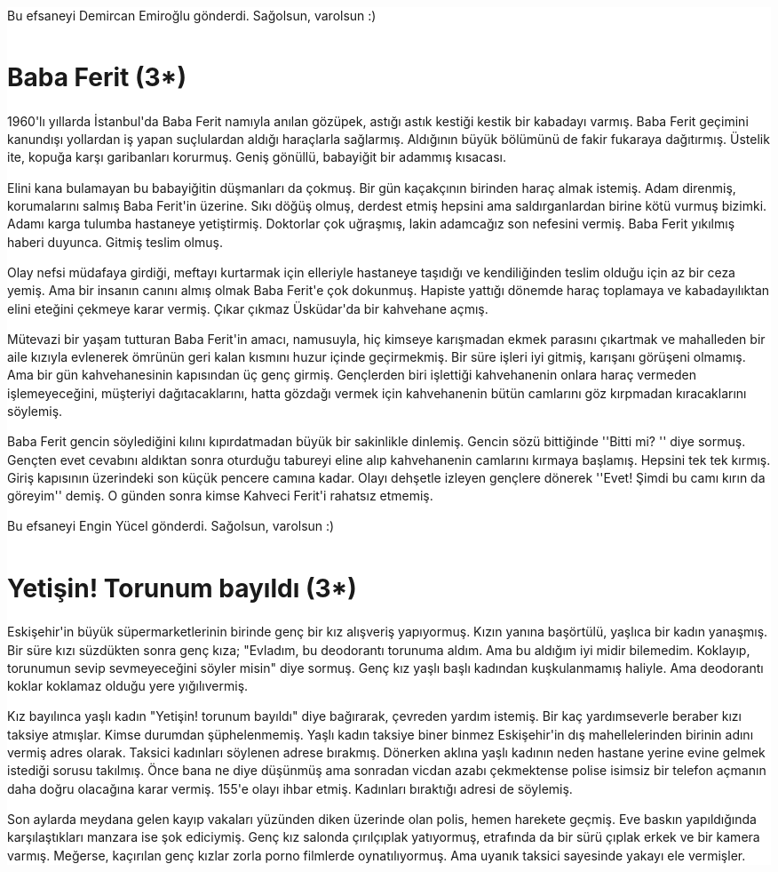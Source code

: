 Bu efsaneyi Demircan Emiroğlu gönderdi. Sağolsun, varolsun :) 

# Baba Ferit (3*)

1960'lı yıllarda İstanbul'da Baba Ferit namıyla anılan gözüpek, astığı astık kestiği kestik bir kabadayı varmış. Baba Ferit geçimini kanundışı yollardan iş yapan suçlulardan aldığı haraçlarla sağlarmış. Aldığının büyük bölümünü de fakir fukaraya dağıtırmış. Üstelik ite, kopuğa karşı garibanları korurmuş. Geniş gönüllü, babayiğit bir adammış kısacası.

Elini kana bulamayan bu babayiğitin düşmanları da çokmuş. Bir gün kaçakçının birinden haraç almak istemiş. Adam direnmiş, korumalarını salmış Baba Ferit'in üzerine. Sıkı döğüş olmuş, derdest etmiş hepsini ama saldırganlardan birine kötü vurmuş bizimki. Adamı karga tulumba hastaneye yetiştirmiş. Doktorlar çok uğraşmış, lakin adamcağız son nefesini vermiş. Baba Ferit yıkılmış haberi duyunca. Gitmiş teslim olmuş.

Olay nefsi müdafaya girdiği, meftayı kurtarmak için elleriyle hastaneye taşıdığı ve kendiliğinden teslim olduğu için az bir ceza yemiş. Ama bir insanın canını almış olmak Baba Ferit'e çok dokunmuş. Hapiste yattığı dönemde haraç toplamaya ve kabadayılıktan elini eteğini çekmeye karar vermiş. Çıkar çıkmaz Üsküdar'da bir kahvehane açmış.

Mütevazi bir yaşam tutturan Baba Ferit'in amacı, namusuyla, hiç kimseye karışmadan ekmek parasını çıkartmak ve mahalleden bir aile kızıyla evlenerek ömrünün geri kalan kısmını huzur içinde geçirmekmiş. Bir süre işleri iyi gitmiş, karışanı görüşeni olmamış. Ama bir gün kahvehanesinin kapısından üç genç girmiş. Gençlerden biri işlettiği kahvehanenin onlara haraç vermeden işlemeyeceğini, müşteriyi dağıtacaklarını, hatta gözdağı vermek için kahvehanenin bütün camlarını göz kırpmadan kıracaklarını söylemiş.

Baba Ferit gencin söylediğini kılını kıpırdatmadan büyük bir sakinlikle dinlemiş. Gencin sözü bittiğinde ''Bitti mi? '' diye sormuş. Gençten evet cevabını aldıktan sonra oturduğu tabureyi eline alıp kahvehanenin camlarını kırmaya başlamış. Hepsini tek tek kırmış. Giriş kapısının üzerindeki son küçük pencere camına kadar. Olayı dehşetle izleyen gençlere dönerek ''Evet! Şimdi bu camı kırın da göreyim'' demiş. O günden sonra kimse Kahveci Ferit'i rahatsız etmemiş.

Bu efsaneyi Engin Yücel gönderdi. Sağolsun, varolsun :) 

# Yetişin! Torunum bayıldı (3*)

Eskişehir'in büyük süpermarketlerinin birinde genç bir kız alışveriş yapıyormuş. Kızın yanına başörtülü, yaşlıca bir kadın yanaşmış. Bir süre kızı süzdükten sonra genç kıza; "Evladım, bu deodorantı torunuma aldım. Ama bu aldığım iyi midir bilemedim. Koklayıp, torunumun sevip sevmeyeceğini söyler misin" diye sormuş. Genç kız yaşlı başlı kadından kuşkulanmamış haliyle. Ama deodorantı koklar koklamaz olduğu yere yığılıvermiş.

Kız bayılınca yaşlı kadın "Yetişin! torunum bayıldı" diye bağırarak, çevreden yardım istemiş. Bir kaç yardımseverle beraber kızı taksiye atmışlar. Kimse durumdan şüphelenmemiş. Yaşlı kadın taksiye biner binmez Eskişehir'in dış mahellelerinden birinin adını vermiş adres olarak. Taksici kadınları söylenen adrese bırakmış. Dönerken aklına yaşlı kadının neden hastane yerine evine gelmek istediği sorusu takılmış. Önce bana ne diye düşünmüş ama sonradan vicdan azabı çekmektense polise isimsiz bir telefon açmanın daha doğru olacağına karar vermiş. 155'e olayı ihbar etmiş. Kadınları bıraktığı adresi de söylemiş.

Son aylarda meydana gelen kayıp vakaları yüzünden diken üzerinde olan polis, hemen harekete geçmiş. Eve baskın yapıldığında karşılaştıkları manzara ise şok ediciymiş. Genç kız salonda çırılçıplak yatıyormuş, etrafında da bir sürü çıplak erkek ve bir kamera varmış. Meğerse, kaçırılan genç kızlar zorla porno filmlerde oynatılıyormuş. Ama uyanık taksici sayesinde yakayı ele vermişler.
